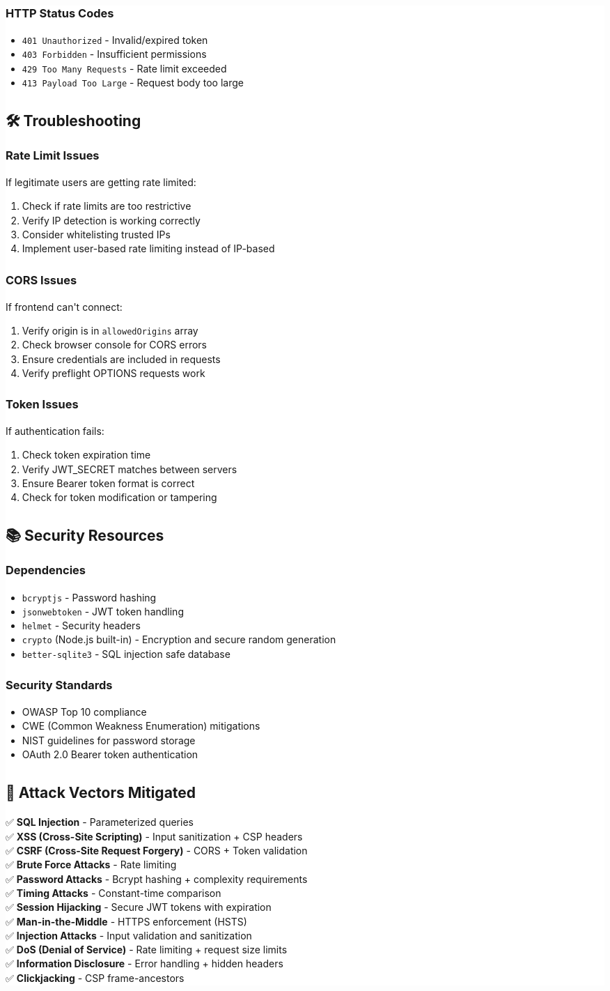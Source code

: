 ### HTTP Status Codes
- `401 Unauthorized` - Invalid/expired token
- `403 Forbidden` - Insufficient permissions
- `429 Too Many Requests` - Rate limit exceeded
- `413 Payload Too Large` - Request body too large

## 🛠️ Troubleshooting

### Rate Limit Issues
If legitimate users are getting rate limited:
1. Check if rate limits are too restrictive
2. Verify IP detection is working correctly
3. Consider whitelisting trusted IPs
4. Implement user-based rate limiting instead of IP-based

### CORS Issues
If frontend can't connect:
1. Verify origin is in `allowedOrigins` array
2. Check browser console for CORS errors
3. Ensure credentials are included in requests
4. Verify preflight OPTIONS requests work

### Token Issues
If authentication fails:
1. Check token expiration time
2. Verify JWT_SECRET matches between servers
3. Ensure Bearer token format is correct
4. Check for token modification or tampering

## 📚 Security Resources

### Dependencies
- `bcryptjs` - Password hashing
- `jsonwebtoken` - JWT token handling
- `helmet` - Security headers
- `crypto` (Node.js built-in) - Encryption and secure random generation
- `better-sqlite3` - SQL injection safe database

### Security Standards
- OWASP Top 10 compliance
- CWE (Common Weakness Enumeration) mitigations
- NIST guidelines for password storage
- OAuth 2.0 Bearer token authentication

## 🎯 Attack Vectors Mitigated

✅ **SQL Injection** - Parameterized queries  
✅ **XSS (Cross-Site Scripting)** - Input sanitization + CSP headers  
✅ **CSRF (Cross-Site Request Forgery)** - CORS + Token validation  
✅ **Brute Force Attacks** - Rate limiting  
✅ **Password Attacks** - Bcrypt hashing + complexity requirements  
✅ **Timing Attacks** - Constant-time comparison  
✅ **Session Hijacking** - Secure JWT tokens with expiration  
✅ **Man-in-the-Middle** - HTTPS enforcement (HSTS)  
✅ **Injection Attacks** - Input validation and sanitization  
✅ **DoS (Denial of Service)** - Rate limiting + request size limits  
✅ **Information Disclosure** - Error handling + hidden headers  
✅ **Clickjacking** - CSP frame-ancestors  
